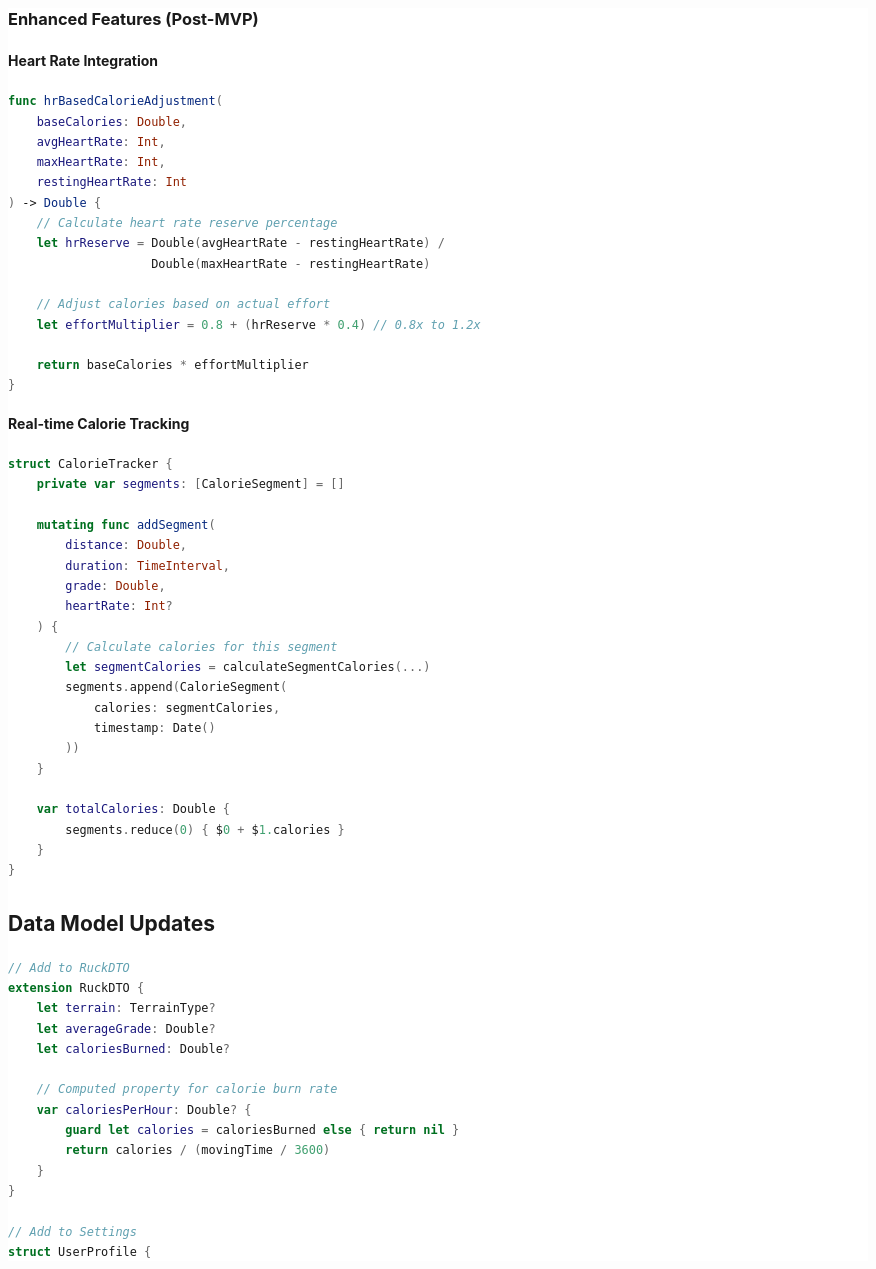 ### Enhanced Features (Post-MVP)

#### Heart Rate Integration
```swift
func hrBasedCalorieAdjustment(
    baseCalories: Double,
    avgHeartRate: Int,
    maxHeartRate: Int,
    restingHeartRate: Int
) -> Double {
    // Calculate heart rate reserve percentage
    let hrReserve = Double(avgHeartRate - restingHeartRate) / 
                    Double(maxHeartRate - restingHeartRate)
    
    // Adjust calories based on actual effort
    let effortMultiplier = 0.8 + (hrReserve * 0.4) // 0.8x to 1.2x
    
    return baseCalories * effortMultiplier
}
```

#### Real-time Calorie Tracking
```swift
struct CalorieTracker {
    private var segments: [CalorieSegment] = []
    
    mutating func addSegment(
        distance: Double,
        duration: TimeInterval,
        grade: Double,
        heartRate: Int?
    ) {
        // Calculate calories for this segment
        let segmentCalories = calculateSegmentCalories(...)
        segments.append(CalorieSegment(
            calories: segmentCalories,
            timestamp: Date()
        ))
    }
    
    var totalCalories: Double {
        segments.reduce(0) { $0 + $1.calories }
    }
}
```

## Data Model Updates

```swift
// Add to RuckDTO
extension RuckDTO {
    let terrain: TerrainType?
    let averageGrade: Double?
    let caloriesBurned: Double?
    
    // Computed property for calorie burn rate
    var caloriesPerHour: Double? {
        guard let calories = caloriesBurned else { return nil }
        return calories / (movingTime / 3600)
    }
}

// Add to Settings
struct UserProfile {
```